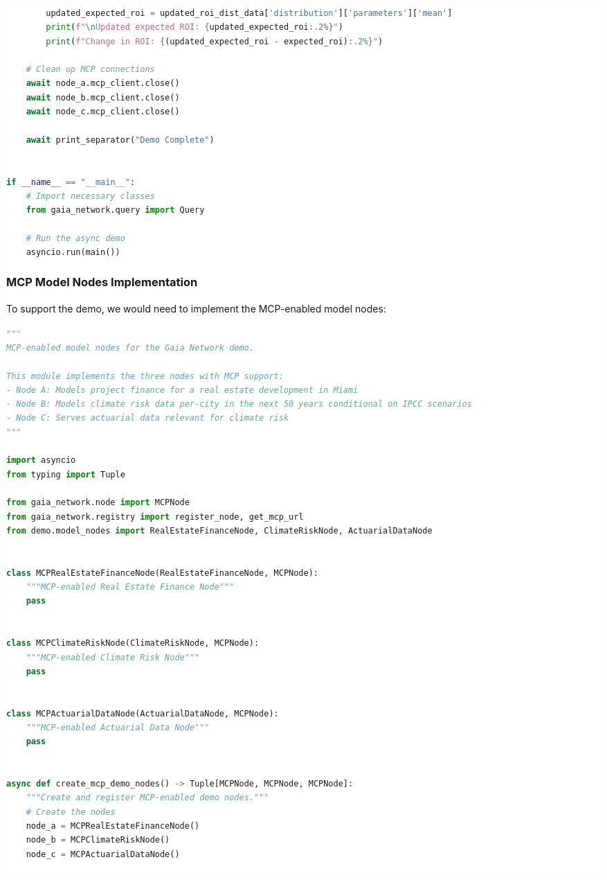 ```python
        updated_expected_roi = updated_roi_dist_data['distribution']['parameters']['mean']
        print(f"\nUpdated expected ROI: {updated_expected_roi:.2%}")
        print(f"Change in ROI: {(updated_expected_roi - expected_roi):.2%}")
    
    # Clean up MCP connections
    await node_a.mcp_client.close()
    await node_b.mcp_client.close()
    await node_c.mcp_client.close()
    
    await print_separator("Demo Complete")


if __name__ == "__main__":
    # Import necessary classes
    from gaia_network.query import Query
    
    # Run the async demo
    asyncio.run(main())
```

### MCP Model Nodes Implementation

To support the demo, we would need to implement the MCP-enabled model nodes:

```python
"""
MCP-enabled model nodes for the Gaia Network demo.

This module implements the three nodes with MCP support:
- Node A: Models project finance for a real estate development in Miami
- Node B: Models climate risk data per-city in the next 50 years conditional on IPCC scenarios
- Node C: Serves actuarial data relevant for climate risk
"""

import asyncio
from typing import Tuple

from gaia_network.node import MCPNode
from gaia_network.registry import register_node, get_mcp_url
from demo.model_nodes import RealEstateFinanceNode, ClimateRiskNode, ActuarialDataNode


class MCPRealEstateFinanceNode(RealEstateFinanceNode, MCPNode):
    """MCP-enabled Real Estate Finance Node"""
    pass


class MCPClimateRiskNode(ClimateRiskNode, MCPNode):
    """MCP-enabled Climate Risk Node"""
    pass


class MCPActuarialDataNode(ActuarialDataNode, MCPNode):
    """MCP-enabled Actuarial Data Node"""
    pass


async def create_mcp_demo_nodes() -> Tuple[MCPNode, MCPNode, MCPNode]:
    """Create and register MCP-enabled demo nodes."""
    # Create the nodes
    node_a = MCPRealEstateFinanceNode()
    node_b = MCPClimateRiskNode()
    node_c = MCPActuarialDataNode()
    
```